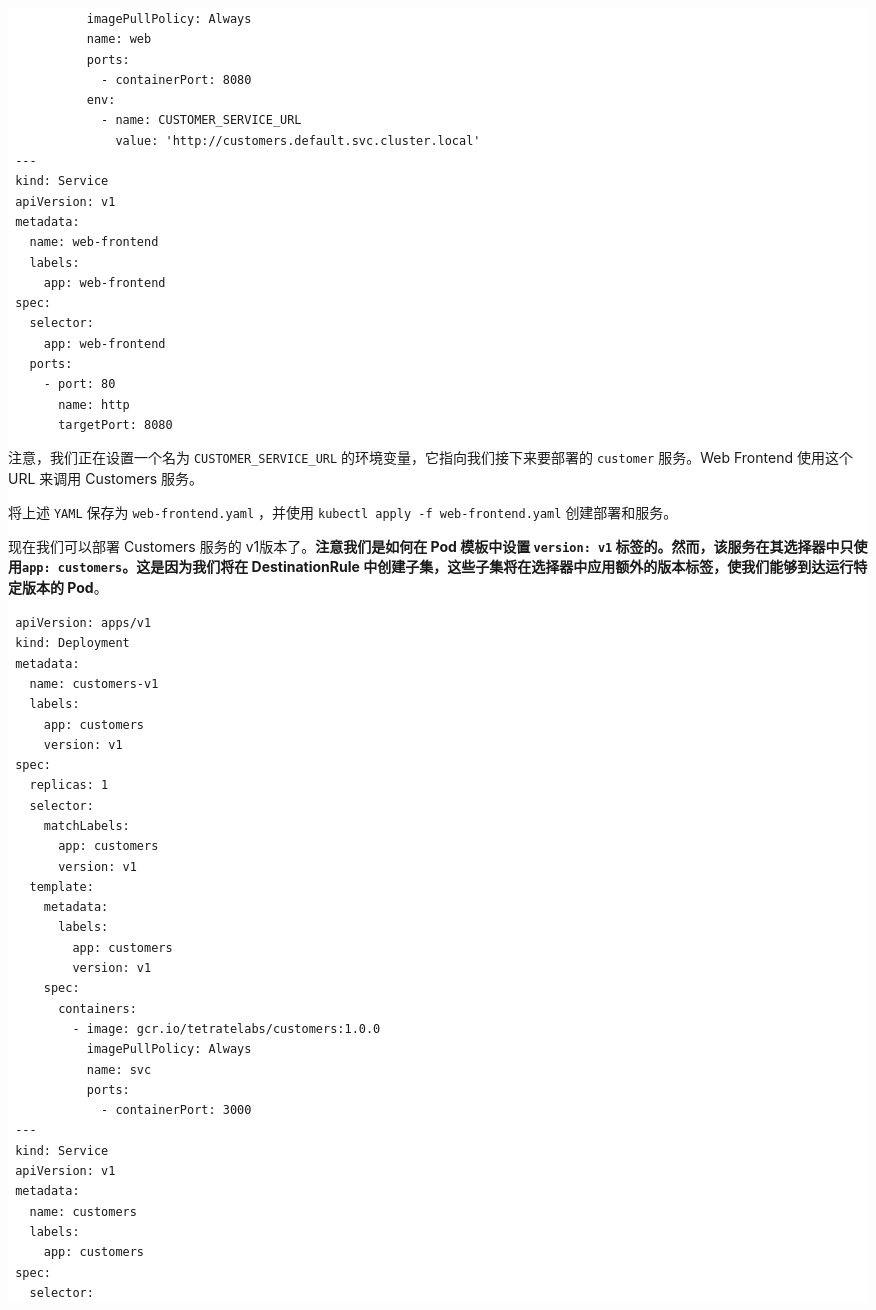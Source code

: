                imagePullPolicy: Always
               name: web
               ports:
                 - containerPort: 8080
               env:
                 - name: CUSTOMER_SERVICE_URL
                   value: 'http://customers.default.svc.cluster.local'
     ---
     kind: Service
     apiVersion: v1
     metadata:
       name: web-frontend
       labels:
         app: web-frontend
     spec:
       selector:
         app: web-frontend
       ports:
         - port: 80
           name: http
           targetPort: 8080
    

注意，我们正在设置一个名为 `CUSTOMER_SERVICE_URL` 的环境变量，它指向我们接下来要部署的 `customer` 服务。Web Frontend 使用这个 URL 来调用 Customers 服务。

将上述 `YAML` 保存为 `web-frontend.yaml` ，并使用 `kubectl apply -f web-frontend.yaml` 创建部署和服务。

现在我们可以部署 Customers 服务的 v1版本了。**注意我们是如何在 Pod 模板中设置 `version: v1` 标签的。然而，该服务在其选择器中只使用`app: customers`。这是因为我们将在 DestinationRule 中创建子集，这些子集将在选择器中应用额外的版本标签，使我们能够到达运行特定版本的 Pod**。

     apiVersion: apps/v1
     kind: Deployment             
     metadata:
       name: customers-v1
       labels:
         app: customers
         version: v1
     spec:
       replicas: 1
       selector:
         matchLabels:
           app: customers
           version: v1
       template:
         metadata:
           labels:
             app: customers
             version: v1
         spec:
           containers:
             - image: gcr.io/tetratelabs/customers:1.0.0
               imagePullPolicy: Always
               name: svc
               ports:
                 - containerPort: 3000
     ---
     kind: Service
     apiVersion: v1
     metadata:
       name: customers
       labels:
         app: customers
     spec:
       selector: